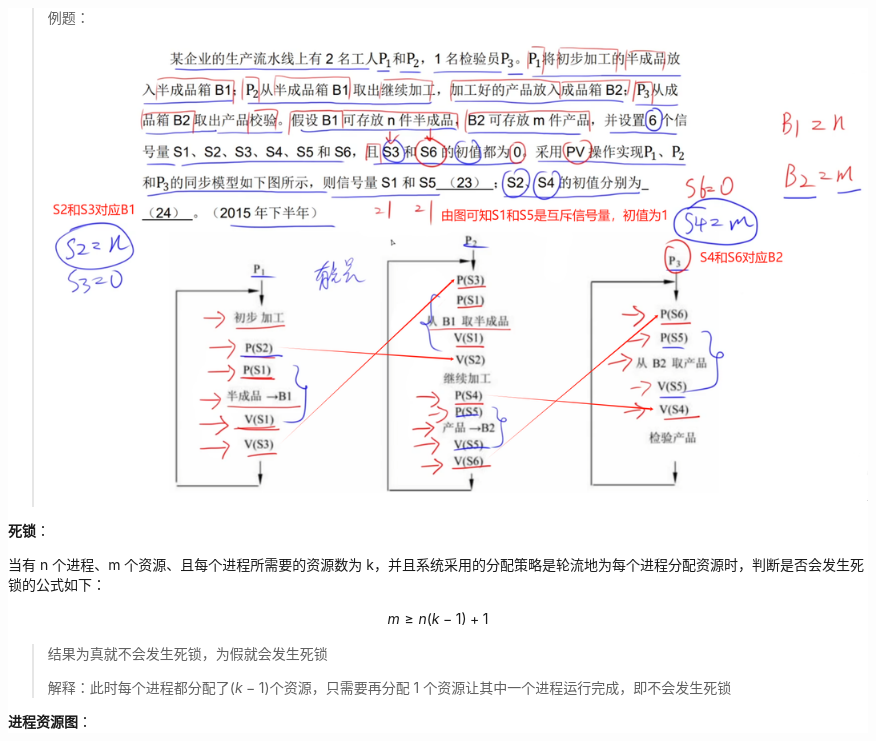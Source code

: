 > 例题：
>
> ![image-20240930090149267](7-操作系统/image-20240930090149267.png)

**死锁**：

当有 n 个进程、m 个资源、且每个进程所需要的资源数为 k，并且系统采用的分配策略是轮流地为每个进程分配资源时，判断是否会发生死锁的公式如下：

$$
m\geq{n(k-1)+1}
$$

> 结果为真就不会发生死锁，为假就会发生死锁
>
> 解释：此时每个进程都分配了$(k-1)$个资源，只需要再分配 1 个资源让其中一个进程运行完成，即不会发生死锁

**进程资源图**：
